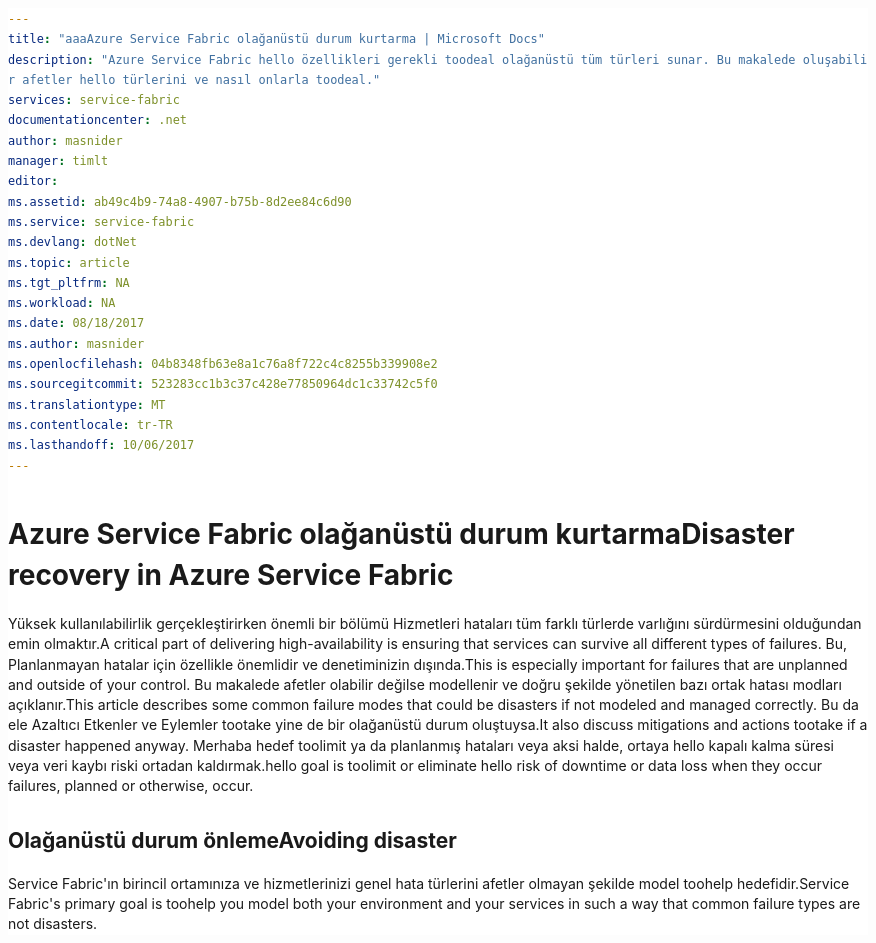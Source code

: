 ```yaml
---
title: "aaaAzure Service Fabric olağanüstü durum kurtarma | Microsoft Docs"
description: "Azure Service Fabric hello özellikleri gerekli toodeal olağanüstü tüm türleri sunar. Bu makalede oluşabilir afetler hello türlerini ve nasıl onlarla toodeal."
services: service-fabric
documentationcenter: .net
author: masnider
manager: timlt
editor: 
ms.assetid: ab49c4b9-74a8-4907-b75b-8d2ee84c6d90
ms.service: service-fabric
ms.devlang: dotNet
ms.topic: article
ms.tgt_pltfrm: NA
ms.workload: NA
ms.date: 08/18/2017
ms.author: masnider
ms.openlocfilehash: 04b8348fb63e8a1c76a8f722c4c8255b339908e2
ms.sourcegitcommit: 523283cc1b3c37c428e77850964dc1c33742c5f0
ms.translationtype: MT
ms.contentlocale: tr-TR
ms.lasthandoff: 10/06/2017
---
```

# <a name="disaster-recovery-in-azure-service-fabric"></a><span data-ttu-id="d8505-104">Azure Service Fabric olağanüstü durum kurtarma</span><span class="sxs-lookup"><span data-stu-id="d8505-104">Disaster recovery in Azure Service Fabric</span></span>
<span data-ttu-id="d8505-105">Yüksek kullanılabilirlik gerçekleştirirken önemli bir bölümü Hizmetleri hataları tüm farklı türlerde varlığını sürdürmesini olduğundan emin olmaktır.</span><span class="sxs-lookup"><span data-stu-id="d8505-105">A critical part of delivering high-availability is ensuring that services can survive all different types of failures.</span></span> <span data-ttu-id="d8505-106">Bu, Planlanmayan hatalar için özellikle önemlidir ve denetiminizin dışında.</span><span class="sxs-lookup"><span data-stu-id="d8505-106">This is especially important for failures that are unplanned and outside of your control.</span></span> <span data-ttu-id="d8505-107">Bu makalede afetler olabilir değilse modellenir ve doğru şekilde yönetilen bazı ortak hatası modları açıklanır.</span><span class="sxs-lookup"><span data-stu-id="d8505-107">This article describes some common failure modes that could be disasters if not modeled and managed correctly.</span></span> <span data-ttu-id="d8505-108">Bu da ele Azaltıcı Etkenler ve Eylemler tootake yine de bir olağanüstü durum oluştuysa.</span><span class="sxs-lookup"><span data-stu-id="d8505-108">It also discuss mitigations and actions tootake if a disaster happened anyway.</span></span> <span data-ttu-id="d8505-109">Merhaba hedef toolimit ya da planlanmış hataları veya aksi halde, ortaya hello kapalı kalma süresi veya veri kaybı riski ortadan kaldırmak.</span><span class="sxs-lookup"><span data-stu-id="d8505-109">hello goal is toolimit or eliminate hello risk of downtime or data loss when they occur failures, planned or otherwise, occur.</span></span>

## <a name="avoiding-disaster"></a><span data-ttu-id="d8505-110">Olağanüstü durum önleme</span><span class="sxs-lookup"><span data-stu-id="d8505-110">Avoiding disaster</span></span>
<span data-ttu-id="d8505-111">Service Fabric'ın birincil ortamınıza ve hizmetlerinizi genel hata türlerini afetler olmayan şekilde model toohelp hedefidir.</span><span class="sxs-lookup"><span data-stu-id="d8505-111">Service Fabric's primary goal is toohelp you model both your environment and your services in such a way that common failure types are not disasters.</span></span> 
